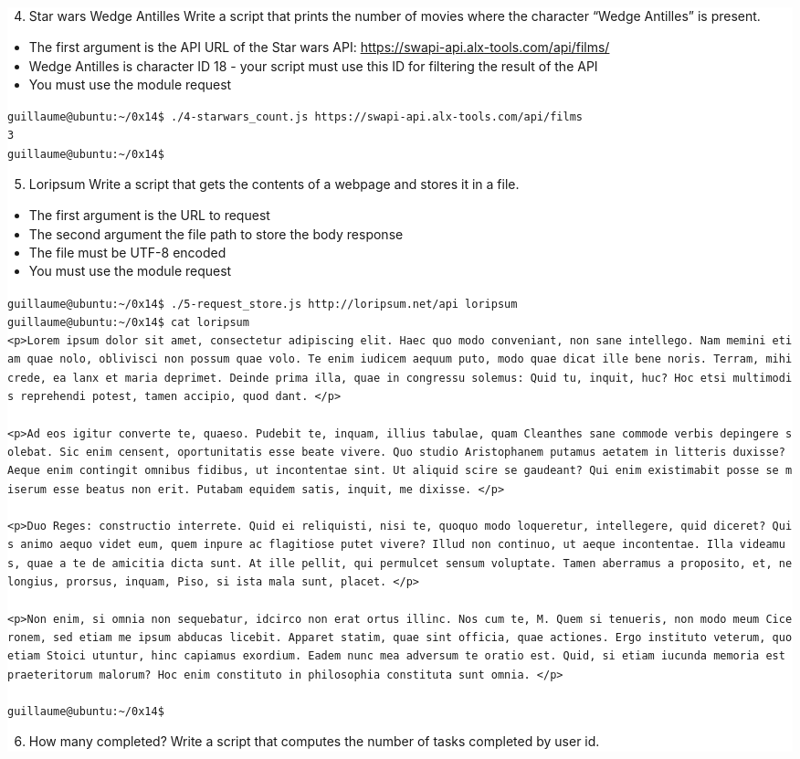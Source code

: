 4. Star wars Wedge Antilles
Write a script that prints the number of movies where the character “Wedge Antilles” is present.

* The first argument is the API URL of the Star wars API: https://swapi-api.alx-tools.com/api/films/
* Wedge Antilles is character ID 18 - your script must use this ID for filtering the result of the API
* You must use the module request
```
guillaume@ubuntu:~/0x14$ ./4-starwars_count.js https://swapi-api.alx-tools.com/api/films
3
guillaume@ubuntu:~/0x14$
```

5. Loripsum
Write a script that gets the contents of a webpage and stores it in a file.

* The first argument is the URL to request
* The second argument the file path to store the body response
* The file must be UTF-8 encoded
* You must use the module request
```
guillaume@ubuntu:~/0x14$ ./5-request_store.js http://loripsum.net/api loripsum
guillaume@ubuntu:~/0x14$ cat loripsum
<p>Lorem ipsum dolor sit amet, consectetur adipiscing elit. Haec quo modo conveniant, non sane intellego. Nam memini etiam quae nolo, oblivisci non possum quae volo. Te enim iudicem aequum puto, modo quae dicat ille bene noris. Terram, mihi crede, ea lanx et maria deprimet. Deinde prima illa, quae in congressu solemus: Quid tu, inquit, huc? Hoc etsi multimodis reprehendi potest, tamen accipio, quod dant. </p>

<p>Ad eos igitur converte te, quaeso. Pudebit te, inquam, illius tabulae, quam Cleanthes sane commode verbis depingere solebat. Sic enim censent, oportunitatis esse beate vivere. Quo studio Aristophanem putamus aetatem in litteris duxisse? Aeque enim contingit omnibus fidibus, ut incontentae sint. Ut aliquid scire se gaudeant? Qui enim existimabit posse se miserum esse beatus non erit. Putabam equidem satis, inquit, me dixisse. </p>

<p>Duo Reges: constructio interrete. Quid ei reliquisti, nisi te, quoquo modo loqueretur, intellegere, quid diceret? Quis animo aequo videt eum, quem inpure ac flagitiose putet vivere? Illud non continuo, ut aeque incontentae. Illa videamus, quae a te de amicitia dicta sunt. At ille pellit, qui permulcet sensum voluptate. Tamen aberramus a proposito, et, ne longius, prorsus, inquam, Piso, si ista mala sunt, placet. </p>

<p>Non enim, si omnia non sequebatur, idcirco non erat ortus illinc. Nos cum te, M. Quem si tenueris, non modo meum Ciceronem, sed etiam me ipsum abducas licebit. Apparet statim, quae sint officia, quae actiones. Ergo instituto veterum, quo etiam Stoici utuntur, hinc capiamus exordium. Eadem nunc mea adversum te oratio est. Quid, si etiam iucunda memoria est praeteritorum malorum? Hoc enim constituto in philosophia constituta sunt omnia. </p>

guillaume@ubuntu:~/0x14$ 
```

6. How many completed?
Write a script that computes the number of tasks completed by user id.
